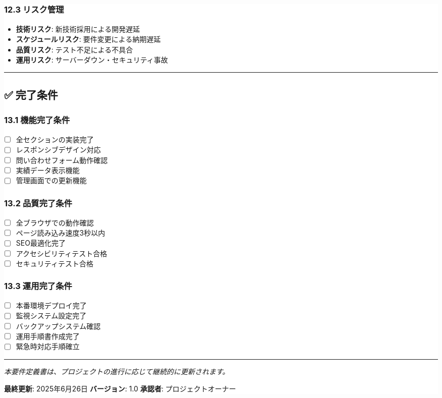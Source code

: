 ### 12.3 リスク管理
- **技術リスク**: 新技術採用による開発遅延
- **スケジュールリスク**: 要件変更による納期遅延
- **品質リスク**: テスト不足による不具合
- **運用リスク**: サーバーダウン・セキュリティ事故

---

## ✅ 完了条件

### 13.1 機能完了条件
- [ ] 全セクションの実装完了
- [ ] レスポンシブデザイン対応
- [ ] 問い合わせフォーム動作確認
- [ ] 実績データ表示機能
- [ ] 管理画面での更新機能

### 13.2 品質完了条件
- [ ] 全ブラウザでの動作確認
- [ ] ページ読み込み速度3秒以内
- [ ] SEO最適化完了
- [ ] アクセシビリティテスト合格
- [ ] セキュリティテスト合格

### 13.3 運用完了条件
- [ ] 本番環境デプロイ完了
- [ ] 監視システム設定完了
- [ ] バックアップシステム確認
- [ ] 運用手順書作成完了
- [ ] 緊急時対応手順確立

---

*本要件定義書は、プロジェクトの進行に応じて継続的に更新されます。*

**最終更新**: 2025年6月26日
**バージョン**: 1.0
**承認者**: プロジェクトオーナー